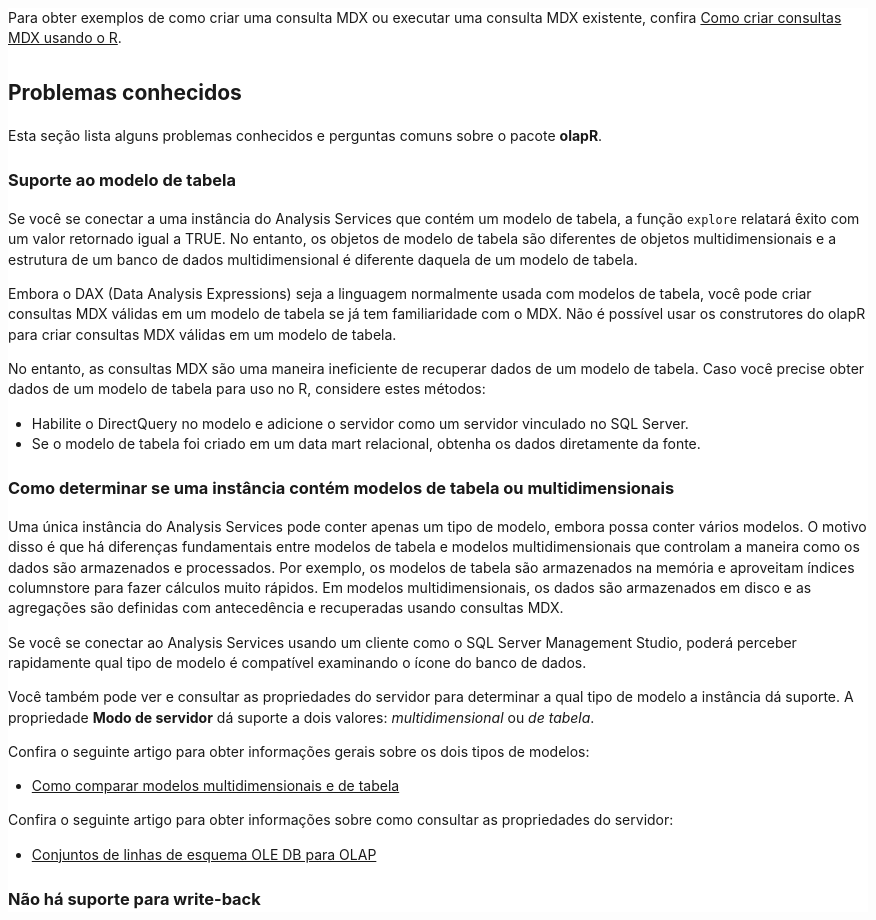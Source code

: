 Para obter exemplos de como criar uma consulta MDX ou executar uma consulta MDX existente, confira [Como criar consultas MDX usando o R](../../advanced-analytics/r/how-to-create-mdx-queries-using-olapr.md).

## <a name="known-issues"></a>Problemas conhecidos

Esta seção lista alguns problemas conhecidos e perguntas comuns sobre o pacote **olapR**.

### <a name="tabular-model-support"></a>Suporte ao modelo de tabela

Se você se conectar a uma instância do Analysis Services que contém um modelo de tabela, a função `explore` relatará êxito com um valor retornado igual a TRUE. No entanto, os objetos de modelo de tabela são diferentes de objetos multidimensionais e a estrutura de um banco de dados multidimensional é diferente daquela de um modelo de tabela.

Embora o DAX (Data Analysis Expressions) seja a linguagem normalmente usada com modelos de tabela, você pode criar consultas MDX válidas em um modelo de tabela se já tem familiaridade com o MDX. Não é possível usar os construtores do olapR para criar consultas MDX válidas em um modelo de tabela.

No entanto, as consultas MDX são uma maneira ineficiente de recuperar dados de um modelo de tabela. Caso você precise obter dados de um modelo de tabela para uso no R, considere estes métodos:

+ Habilite o DirectQuery no modelo e adicione o servidor como um servidor vinculado no SQL Server. 
+ Se o modelo de tabela foi criado em um data mart relacional, obtenha os dados diretamente da fonte.

### <a name="how-to-determine-whether-an-instance-contains-tabular-or-multidimensional-models"></a>Como determinar se uma instância contém modelos de tabela ou multidimensionais

Uma única instância do Analysis Services pode conter apenas um tipo de modelo, embora possa conter vários modelos. O motivo disso é que há diferenças fundamentais entre modelos de tabela e modelos multidimensionais que controlam a maneira como os dados são armazenados e processados. Por exemplo, os modelos de tabela são armazenados na memória e aproveitam índices columnstore para fazer cálculos muito rápidos. Em modelos multidimensionais, os dados são armazenados em disco e as agregações são definidas com antecedência e recuperadas usando consultas MDX.

Se você se conectar ao Analysis Services usando um cliente como o SQL Server Management Studio, poderá perceber rapidamente qual tipo de modelo é compatível examinando o ícone do banco de dados.

Você também pode ver e consultar as propriedades do servidor para determinar a qual tipo de modelo a instância dá suporte. A propriedade **Modo de servidor** dá suporte a dois valores: _multidimensional_ ou _de tabela_.

Confira o seguinte artigo para obter informações gerais sobre os dois tipos de modelos:

+ [Como comparar modelos multidimensionais e de tabela](https://docs.microsoft.com/sql/analysis-services/comparing-tabular-and-multidimensional-solutions-ssas)

Confira o seguinte artigo para obter informações sobre como consultar as propriedades do servidor:

+ [Conjuntos de linhas de esquema OLE DB para OLAP](https://docs.microsoft.com/bi-reference/schema-rowsets/ole-db-olap/ole-db-for-olap-schema-rowsets)

### <a name="writeback-is-not-supported"></a>Não há suporte para write-back
